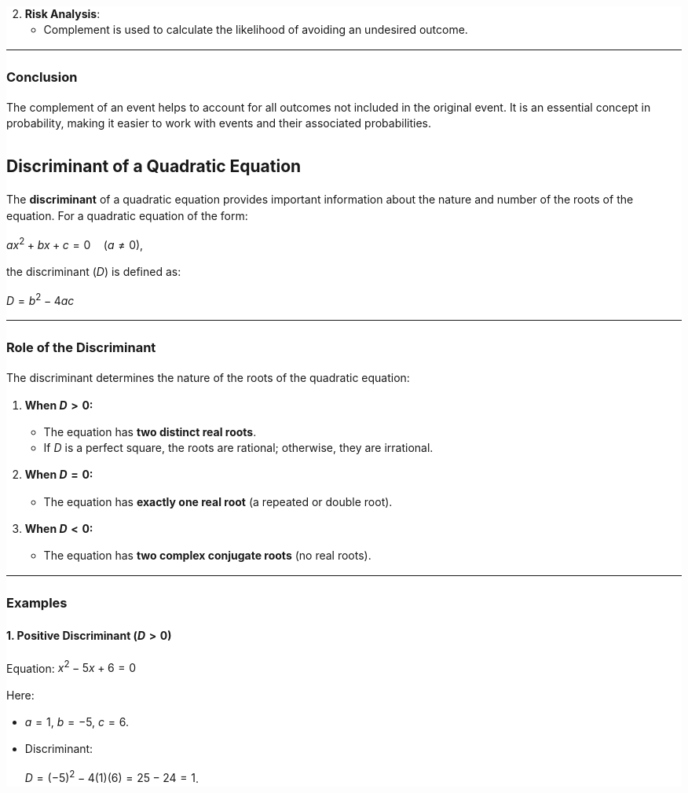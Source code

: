 2. **Risk Analysis**:
   - Complement is used to calculate the likelihood of avoiding an undesired outcome.

---

### **Conclusion**
The complement of an event helps to account for all outcomes not included in the original event. 
It is an essential concept in probability, making it easier to work with events and their associated probabilities.





## **Discriminant of a Quadratic Equation**

The **discriminant** of a quadratic equation provides important information about the nature and number 
of the roots of the equation. For a quadratic equation of the form:


$`ax^2 + bx + c = 0 \quad (a \neq 0)`$,


the discriminant $(D)$ is defined as:


$`D = b^2 - 4ac`$


---

### **Role of the Discriminant**

The discriminant determines the nature of the roots of the quadratic equation:

1. **When $D > 0$:**
   - The equation has **two distinct real roots**.
   - If $D$ is a perfect square, the roots are rational; otherwise, they are irrational.

2. **When $D = 0$:**
   - The equation has **exactly one real root** (a repeated or double root).

3. **When $D < 0$:**
   - The equation has **two complex conjugate roots** (no real roots).

---

### **Examples**

#### **1. Positive Discriminant $(D > 0)$**
Equation: $`x^2 - 5x + 6 = 0`$

Here:
- $a = 1$, $b = -5$, $c = 6$.
- Discriminant: 
  
  $`D = (-5)^2 - 4(1)(6) = 25 - 24 = 1`$.
